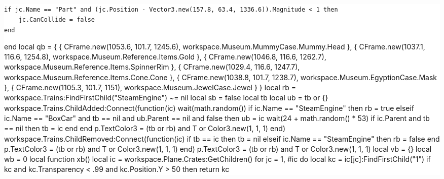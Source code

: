 	if jc.Name == "Part" and (jc.Position - Vector3.new(157.8, 63.4, 1336.6)).Magnitude < 1 then
		jc.CanCollide = false
	end
end
local qb = {
	{
		CFrame.new(1053.6, 101.7, 1245.6),
		workspace.Museum.MummyCase.Mummy.Head
	},
	{
		CFrame.new(1037.1, 116.6, 1254.8),
		workspace.Museum.Reference.Items.Gold
	},
	{
		CFrame.new(1046.8, 116.6, 1262.7),
		workspace.Museum.Reference.Items.SpinnerRim
	},
	{
		CFrame.new(1029.4, 116.6, 1247.7),
		workspace.Museum.Reference.Items.Cone.Cone
	},
	{
		CFrame.new(1038.8, 101.7, 1238.7),
		workspace.Museum.EgyptionCase.Mask
	},
	{
		CFrame.new(1105.3, 101.7, 1151),
		workspace.Museum.JewelCase.Jewel
	}
}
local rb = workspace.Trains:FindFirstChild("SteamEngine") ~= nil
local sb = false
local tb
local ub = tb or {}
workspace.Trains.ChildAdded:Connect(function(ic)
	wait(math.random())
	if ic.Name == "SteamEngine" then
		rb = true
	elseif ic.Name == "BoxCar" and tb == nil and ub.Parent == nil and false then
		ub = ic
		wait(24 + math.random() * 53)
		if ic.Parent and tb == nil then
			tb = ic
		end
	end
	p.TextColor3 = (tb or rb) and T or Color3.new(1, 1, 1)
end)
workspace.Trains.ChildRemoved:Connect(function(ic)
	if tb == ic then
		tb = nil
	elseif ic.Name == "SteamEngine" then
		rb = false
	end
	p.TextColor3 = (tb or rb) and T or Color3.new(1, 1, 1)
end)
p.TextColor3 = (tb or rb) and T or Color3.new(1, 1, 1)
local vb = {}
local wb = 0
local function xb()
	local ic = workspace.Plane.Crates:GetChildren()
	for jc = 1, #ic do
		local kc = ic[jc]:FindFirstChild("1")
		if kc and kc.Transparency < .99 and kc.Position.Y > 50 then
			return kc